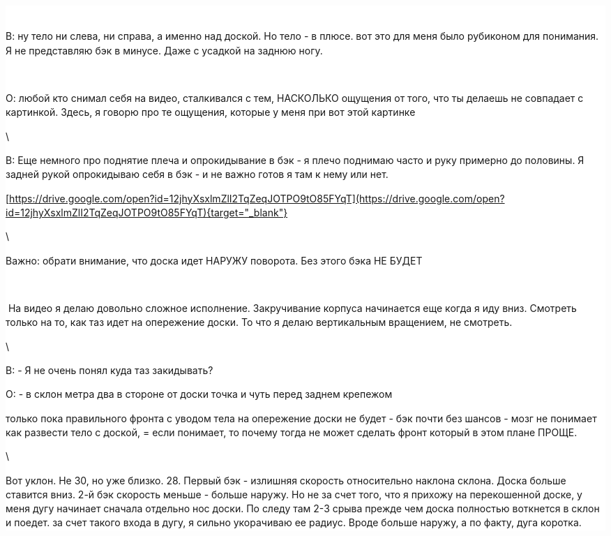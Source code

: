  

В: ну тело ни слева, ни справа, а именно над доской. Но тело - в плюсе.
вот это для меня было рубиконом для понимания. Я не представляю бэк в
минусе. Даже с усадкой на заднюю ногу.

 

О: любой кто снимал себя на видео, сталкивался с тем, НАСКОЛЬКО ощущения
от того, что ты делаешь не совпадает с картинкой. Здесь, я говорю про те
ощущения, которые у меня при вот этой картинке

\

В: Еще немного про поднятие плеча и опрокидывание в бэк - я плечо
поднимаю часто и руку примерно до половины. Я задней рукой опрокидываю
себя в бэк - и не важно готов я там к нему или нет.

[https://drive.google.com/open?id=12jhyXsxlmZlI2TqZeqJOTPO9tO85FYqT](https://drive.google.com/open?id=12jhyXsxlmZlI2TqZeqJOTPO9tO85FYqT){target="_blank"}

\

Важно: обрати внимание, что доска идет НАРУЖУ поворота. Без этого бэка
НЕ БУДЕТ

 

 На видео я делаю довольно сложное исполнение. Закручивание корпуса
начинается еще когда я иду вниз. Смотреть только на то, как таз идет на
опережение доски. То что я делаю вертикальным вращением, не смотреть.

<figure>

</figure>

\

В: - Я не очень понял куда таз закидывать?

О: - в склон метра два в стороне от доски точка и чуть перед заднем
крепежом

только пока правильного фронта с уводом тела на опережение доски не
будет - бэк почти без шансов - мозг не понимает как развести тело с
доской, = если понимает, то почему тогда не может сделать фронт который
в этом плане ПРОЩЕ.

\

Вот уклон. Не 30, но уже близко. 28. Первый бэк - излишняя
скорость относительно наклона склона. Доска больше ставится вниз. 2-й
бэк скорость меньше - больше наружу. Но не за счет того, что я прихожу
на перекошенной доске, у меня дугу начинает сначала отдельно нос доски.
По следу там 2-3 срыва прежде чем доска полностью воткнется в склон и
поедет. за счет такого входа в дугу, я сильно укорачиваю ее радиус.
Вроде больше наружу, а по факту, дуга коротка.

<figure>

</figure>
